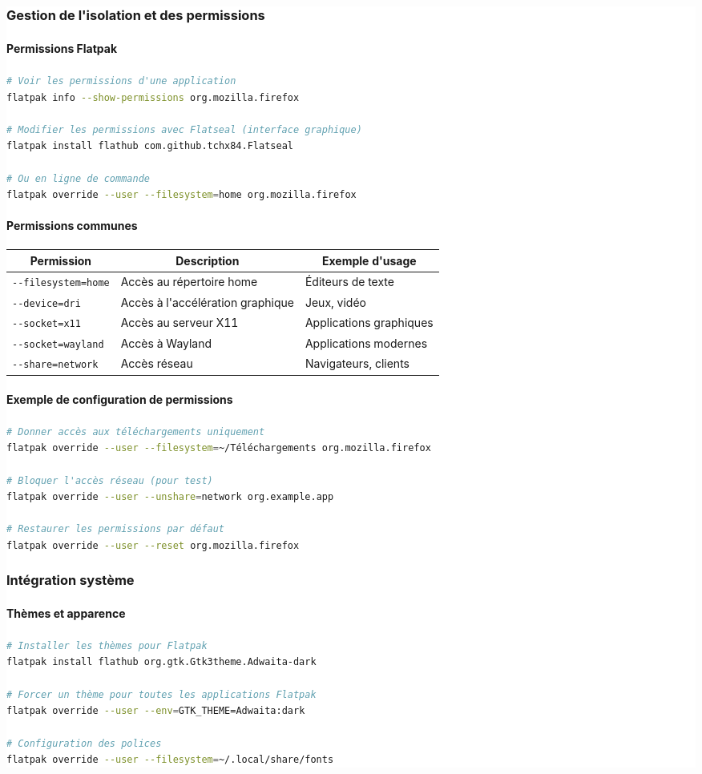 ### Gestion de l'isolation et des permissions

#### Permissions Flatpak

```bash
# Voir les permissions d'une application
flatpak info --show-permissions org.mozilla.firefox

# Modifier les permissions avec Flatseal (interface graphique)
flatpak install flathub com.github.tchx84.Flatseal

# Ou en ligne de commande
flatpak override --user --filesystem=home org.mozilla.firefox
```

#### Permissions communes

| Permission | Description | Exemple d'usage |
|------------|-------------|-----------------|
| `--filesystem=home` | Accès au répertoire home | Éditeurs de texte |
| `--device=dri` | Accès à l'accélération graphique | Jeux, vidéo |
| `--socket=x11` | Accès au serveur X11 | Applications graphiques |
| `--socket=wayland` | Accès à Wayland | Applications modernes |
| `--share=network` | Accès réseau | Navigateurs, clients |

#### Exemple de configuration de permissions

```bash
# Donner accès aux téléchargements uniquement
flatpak override --user --filesystem=~/Téléchargements org.mozilla.firefox

# Bloquer l'accès réseau (pour test)
flatpak override --user --unshare=network org.example.app

# Restaurer les permissions par défaut
flatpak override --user --reset org.mozilla.firefox
```

### Intégration système

#### Thèmes et apparence

```bash
# Installer les thèmes pour Flatpak
flatpak install flathub org.gtk.Gtk3theme.Adwaita-dark

# Forcer un thème pour toutes les applications Flatpak
flatpak override --user --env=GTK_THEME=Adwaita:dark

# Configuration des polices
flatpak override --user --filesystem=~/.local/share/fonts
```
